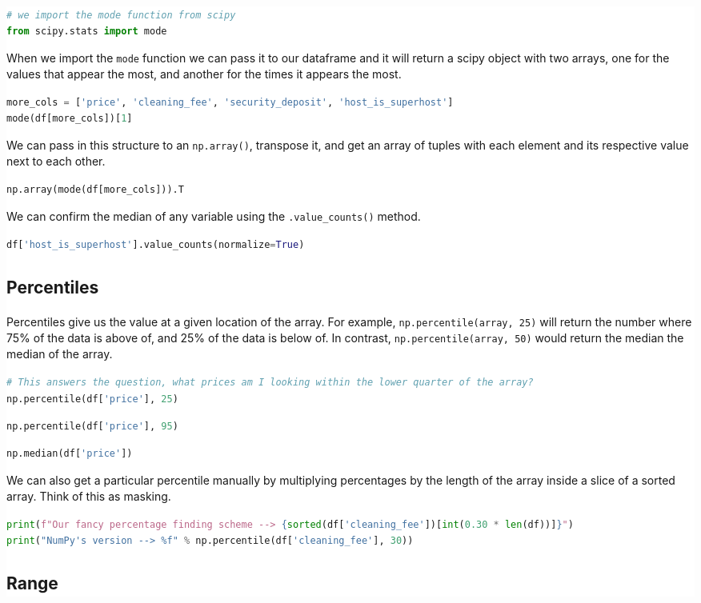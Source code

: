 
```python
# we import the mode function from scipy
from scipy.stats import mode
```

When we import the `mode` function we can pass it to our dataframe and it will return a scipy object with two arrays, one for the values that appear the most, and another for the times it appears the most.


```python
more_cols = ['price', 'cleaning_fee', 'security_deposit', 'host_is_superhost']
mode(df[more_cols])[1]
```

We can pass in this structure to an `np.array()`, transpose it, and get an array of tuples with each element and its respective value next to each other.


```python
np.array(mode(df[more_cols])).T
```

We can confirm the median of any variable using the `.value_counts()` method.


```python
df['host_is_superhost'].value_counts(normalize=True)
```

## Percentiles

Percentiles give us the value at a given location of the array. For example, `np.percentile(array, 25)` will return the number where 75% of the data is above of, and 25% of the data is below of. In contrast, `np.percentile(array, 50)` would return the median the median of the array.


```python
# This answers the question, what prices am I looking within the lower quarter of the array?
np.percentile(df['price'], 25)
```


```python
np.percentile(df['price'], 95)
```


```python
np.median(df['price'])
```

We can also get a particular percentile manually by multiplying percentages by the length of the array inside a slice of a sorted array. Think of this as masking.


```python
print(f"Our fancy percentage finding scheme --> {sorted(df['cleaning_fee'])[int(0.30 * len(df))]}")
print("NumPy's version --> %f" % np.percentile(df['cleaning_fee'], 30))
```

## Range
